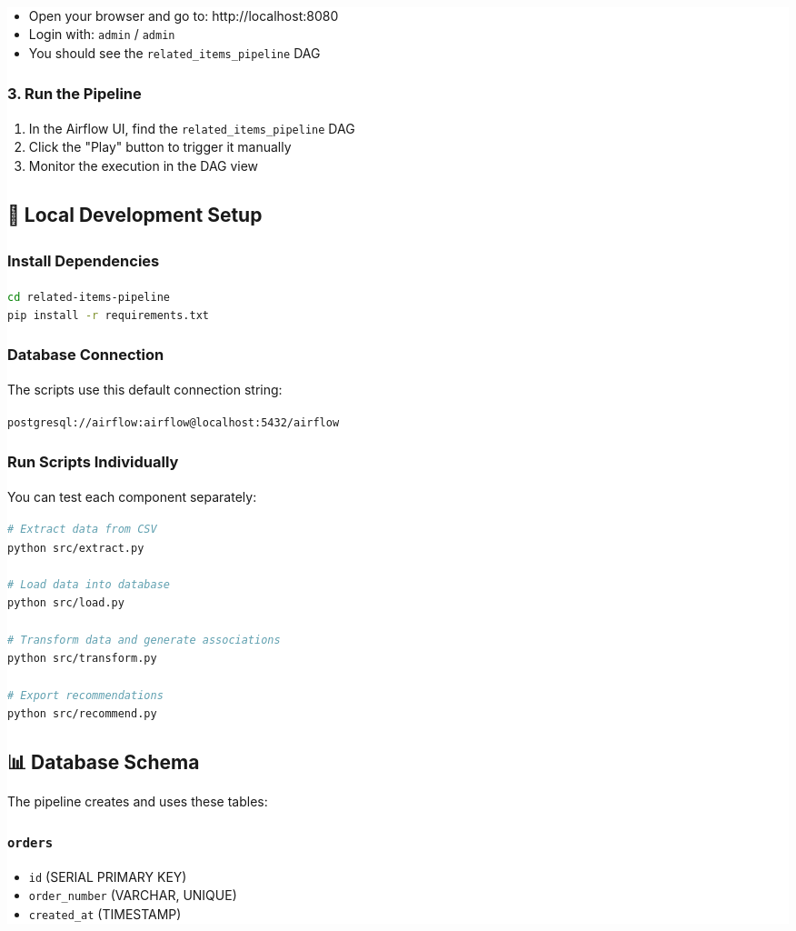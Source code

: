 - Open your browser and go to: http://localhost:8080
- Login with: `admin` / `admin`
- You should see the `related_items_pipeline` DAG

### 3. Run the Pipeline

1. In the Airflow UI, find the `related_items_pipeline` DAG
2. Click the "Play" button to trigger it manually
3. Monitor the execution in the DAG view

## 🔧 Local Development Setup

### Install Dependencies

```bash
cd related-items-pipeline
pip install -r requirements.txt
```

### Database Connection

The scripts use this default connection string:
```
postgresql://airflow:airflow@localhost:5432/airflow
```

### Run Scripts Individually

You can test each component separately:

```bash
# Extract data from CSV
python src/extract.py

# Load data into database
python src/load.py

# Transform data and generate associations
python src/transform.py

# Export recommendations
python src/recommend.py
```

## 📊 Database Schema

The pipeline creates and uses these tables:

### `orders`
- `id` (SERIAL PRIMARY KEY)
- `order_number` (VARCHAR, UNIQUE)
- `created_at` (TIMESTAMP)
